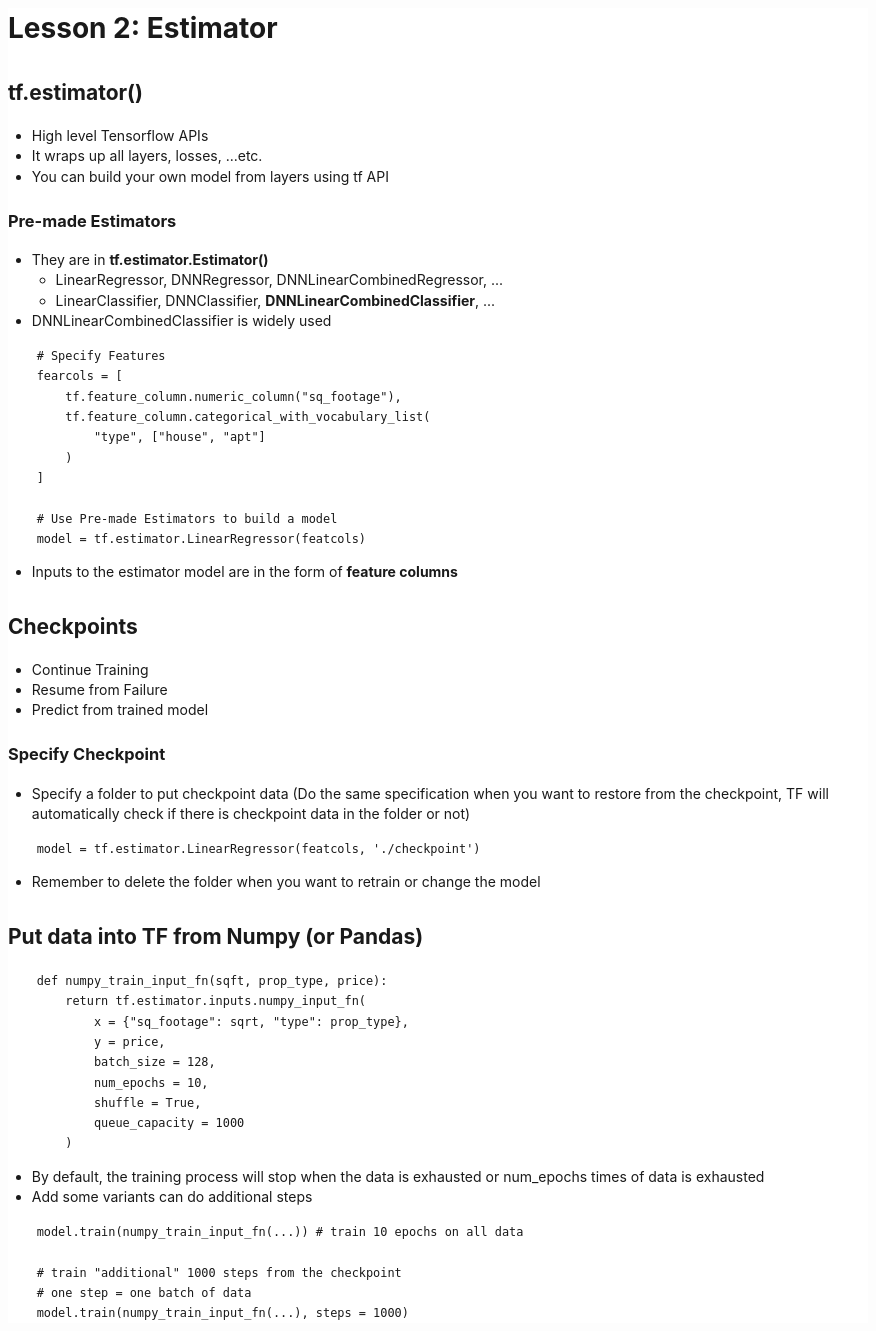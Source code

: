 # Lesson 2: Estimator

## tf.estimator()
* High level Tensorflow APIs
* It wraps up all layers, losses, ...etc.
* You can build your own model from layers using tf API

### Pre-made Estimators
* They are in **tf.estimator.Estimator()**
    * LinearRegressor, DNNRegressor, DNNLinearCombinedRegressor, ...
    * LinearClassifier, DNNClassifier, **DNNLinearCombinedClassifier**, ...
* DNNLinearCombinedClassifier is widely used
```
    # Specify Features
    fearcols = [
        tf.feature_column.numeric_column("sq_footage"),
        tf.feature_column.categorical_with_vocabulary_list(
            "type", ["house", "apt"]
        )
    ]

    # Use Pre-made Estimators to build a model
    model = tf.estimator.LinearRegressor(featcols)
```
* Inputs to the estimator model are in the form of **feature columns**

## Checkpoints
* Continue Training
* Resume from Failure
* Predict from trained model

### Specify Checkpoint
* Specify a folder to put checkpoint data (Do the same specification when you want to restore from the checkpoint, TF will automatically check if there is checkpoint data in the folder or not)
```
    model = tf.estimator.LinearRegressor(featcols, './checkpoint')
```
* Remember to delete the folder when you want to retrain or change the model


## Put data into TF from Numpy (or Pandas)
```
    def numpy_train_input_fn(sqft, prop_type, price):
        return tf.estimator.inputs.numpy_input_fn(
            x = {"sq_footage": sqrt, "type": prop_type},
            y = price,
            batch_size = 128,
            num_epochs = 10,
            shuffle = True,
            queue_capacity = 1000
        )
```
* By default, the training process will stop when the data is exhausted or num_epochs times of data is exhausted
* Add some variants can do additional steps
```
    model.train(numpy_train_input_fn(...)) # train 10 epochs on all data
    
    # train "additional" 1000 steps from the checkpoint
	# one step = one batch of data
    model.train(numpy_train_input_fn(...), steps = 1000)
```